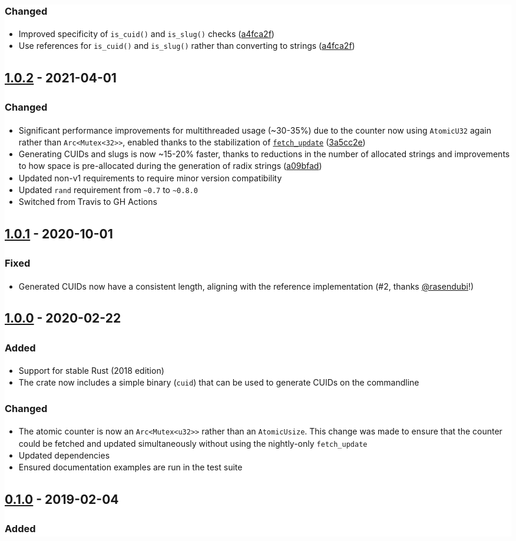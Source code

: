 ### Changed

- Improved specificity of `is_cuid()` and `is_slug()` checks ([a4fca2f])
- Use references for `is_cuid()` and `is_slug()` rather than converting to
  strings ([a4fca2f])

## [1.0.2] - 2021-04-01

### Changed

- Significant performance improvements for multithreaded usage (~30-35%) due to
  the counter now using `AtomicU32` again rather than `Arc<Mutex<32>>`, enabled
  thanks to the stabilization of [`fetch_update`](https://doc.rust-lang.org/std/sync/atomic/struct.AtomicU32.html#method.fetch_update)
  ([3a5cc2e](https://github.com/mplanchard/cuid-rust/commit/3a5cc2e))
- Generating CUIDs and slugs is now ~15-20% faster, thanks to reductions in the
  number of allocated strings and improvements to how space is pre-allocated
  during the generation of radix strings ([a09bfad](https://github.com/mplanchard/cuid-rust/commit/a09bfad))
- Updated non-v1 requirements to require minor version compatibility
- Updated `rand` requirement from `~0.7` to `~0.8.0`
- Switched from Travis to GH Actions

## [1.0.1] - 2020-10-01

### Fixed

- Generated CUIDs now have a consistent length, aligning with the
  reference implementation (#2, thanks [@rasendubi]!)

## [1.0.0] - 2020-02-22

### Added

- Support for stable Rust (2018 edition)
- The crate now includes a simple binary (`cuid`) that can be used to generate
  CUIDs on the commandline

### Changed

- The atomic counter is now an `Arc<Mutex<u32>>` rather than an `AtomicUsize`.
  This change was made to ensure that the counter could be fetched and
  updated simultaneously without using the nightly-only `fetch_update`
- Updated dependencies
- Ensured documentation examples are run in the test suite

## [0.1.0] - 2019-02-04

### Added


[unreleased]: https://github.com/mplanchard/cuid-rust/compare/cuid1-v0.1.0...HEAD
[cuid1 v0.1.0]: https://github.com/mplanchard/cuid-rust/compare/cuid-v1.3.3...cuid1-v0.1.0
[cuid2 v0.1.4]: https://github.com/mplanchard/cuid-rust/compare/cuid2-v0.1.3...cuid2-v0.1.4
[cuid2 v0.1.3]: https://github.com/mplanchard/cuid-rust/compare/cuid2-v0.1.2...cuid2-v0.1.3
[cuid 1.3.3]: https://github.com/mplanchard/cuid-rust/compare/cuid-v1.3.2...cuid-v1.3.3
[cuid2 v0.1.2]: https://github.com/mplanchard/cuid-rust/compare/cuid2-v0.1.1...cuid2-v0.1.2
[cuid 1.3.2]: https://github.com/mplanchard/cuid-rust/compare/cuid-v1.3.1...cuid-v1.3.2
[cuid2 0.1.1]: https://github.com/mplanchard/cuid-rust/compare/cuid2-v0.1.0...cuid2-v0.1.1
[cuid 1.3.1]: https://github.com/mplanchard/cuid-rust/compare/cuid-v1.3.0...cuid-v1.3.1
[cuid2 1.3.1]: https://github.com/mplanchard/cuid-rust/compare/v1.2.0...cuid2-v0.1.0
[cuid2 0.1.0]: https://github.com/mplanchard/cuid-rust/compare/v1.2.0...cuid2-v0.1.0
[cuid 1.3.0]: https://github.com/mplanchard/cuid-rust/compare/v1.2.0...cuid-v1.3.0
[1.2.0]: https://github.com/mplanchard/cuid-rust/compare/v1.1.0...v1.2.0
[1.1.0]: https://github.com/mplanchard/cuid-rust/compare/v1.0.2...v1.1.0
[1.0.2]: https://github.com/mplanchard/cuid-rust/compare/v1.0.1...v1.0.2
[1.0.1]: https://github.com/mplanchard/cuid-rust/compare/v1.0.0...v1.0.1
[1.0.0]: https://github.com/mplanchard/cuid-rust/compare/v0.1.0...v1.0.0
[0.1.0]: https://github.com/mplanchard/cuid-rust/compare/b691e4c32e25d7239157e85598c74a9f59124417...v0.1.0
[@rasendubi]: https://github.com/rasendubi
[8714f67]: https://github.com/mplanchard/cuid-rust/commit/8714f67
[3333dd4]: https://github.com/mplanchard/cuid-rust/commit/3333dd4
[cdc594c]: https://github.com/mplanchard/cuid-rust/commit/cdc594c
[edb22b5]: https://github.com/mplanchard/cuid-rust/commit/edb22b5
[8d2c180]: https://github.com/mplanchard/cuid-rust/commit/8d2c180
[a4fca2f]: https://github.com/mplanchard/cuid-rust/commit/a4fca2f
[b5503d6]: https://github.com/mplanchard/cuid-rust/commit/b5503d6
[b93b5b3]: https://github.com/mplanchard/cuid-rust/commit/b93b5b3